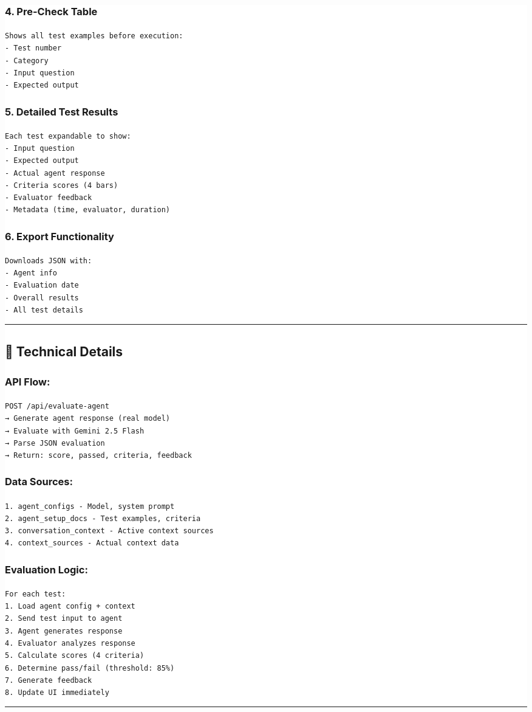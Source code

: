 ### 4. Pre-Check Table
```
Shows all test examples before execution:
- Test number
- Category
- Input question
- Expected output
```

### 5. Detailed Test Results
```
Each test expandable to show:
- Input question
- Expected output
- Actual agent response
- Criteria scores (4 bars)
- Evaluator feedback
- Metadata (time, evaluator, duration)
```

### 6. Export Functionality
```
Downloads JSON with:
- Agent info
- Evaluation date
- Overall results
- All test details
```

---

## 🔧 Technical Details

### API Flow:
```
POST /api/evaluate-agent
→ Generate agent response (real model)
→ Evaluate with Gemini 2.5 Flash
→ Parse JSON evaluation
→ Return: score, passed, criteria, feedback
```

### Data Sources:
```
1. agent_configs - Model, system prompt
2. agent_setup_docs - Test examples, criteria
3. conversation_context - Active context sources
4. context_sources - Actual context data
```

### Evaluation Logic:
```
For each test:
1. Load agent config + context
2. Send test input to agent
3. Agent generates response
4. Evaluator analyzes response
5. Calculate scores (4 criteria)
6. Determine pass/fail (threshold: 85%)
7. Generate feedback
8. Update UI immediately
```

---